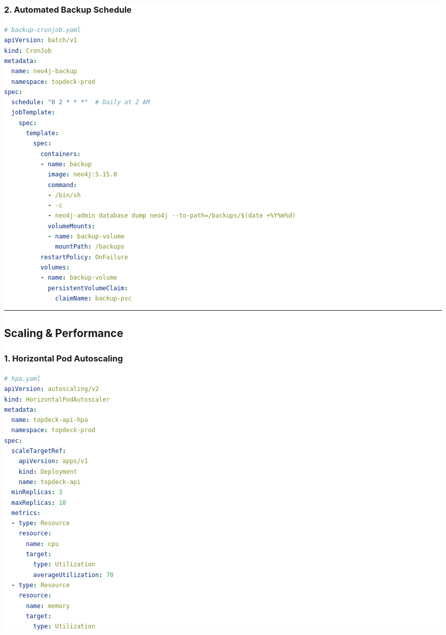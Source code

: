 ### 2. Automated Backup Schedule

```yaml
# backup-cronjob.yaml
apiVersion: batch/v1
kind: CronJob
metadata:
  name: neo4j-backup
  namespace: topdeck-prod
spec:
  schedule: "0 2 * * *"  # Daily at 2 AM
  jobTemplate:
    spec:
      template:
        spec:
          containers:
          - name: backup
            image: neo4j:5.15.0
            command:
            - /bin/sh
            - -c
            - neo4j-admin database dump neo4j --to-path=/backups/$(date +%Y%m%d)
            volumeMounts:
            - name: backup-volume
              mountPath: /backups
          restartPolicy: OnFailure
          volumes:
          - name: backup-volume
            persistentVolumeClaim:
              claimName: backup-pvc
```

---

## Scaling & Performance

### 1. Horizontal Pod Autoscaling

```yaml
# hpa.yaml
apiVersion: autoscaling/v2
kind: HorizontalPodAutoscaler
metadata:
  name: topdeck-api-hpa
  namespace: topdeck-prod
spec:
  scaleTargetRef:
    apiVersion: apps/v1
    kind: Deployment
    name: topdeck-api
  minReplicas: 3
  maxReplicas: 10
  metrics:
  - type: Resource
    resource:
      name: cpu
      target:
        type: Utilization
        averageUtilization: 70
  - type: Resource
    resource:
      name: memory
      target:
        type: Utilization
```